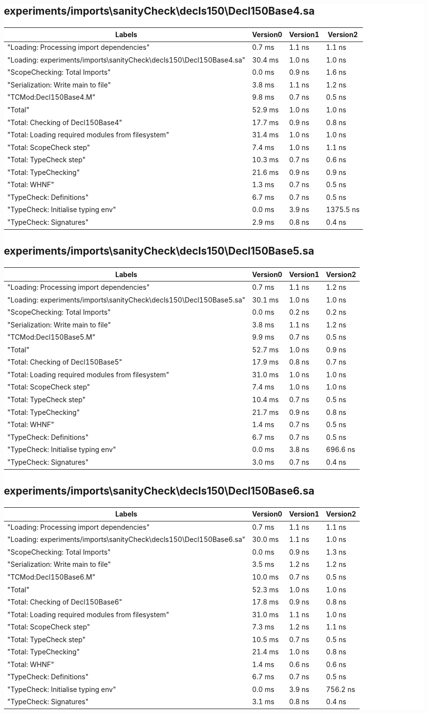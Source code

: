 ## experiments/imports\sanityCheck\decls150\Decl150Base4.sa

Labels|Version0|Version1|Version2
---|---|---|---
"Loading: Processing import dependencies"|0.7 ms|1.1 ns|1.1 ns
"Loading: experiments/imports\\sanityCheck\\decls150\\Decl150Base4.sa"|30.4 ms|1.0 ns|1.0 ns
"ScopeChecking: Total Imports"|0.0 ms|0.9 ns|1.6 ns
"Serialization: Write main to file"|3.8 ms|1.1 ns|1.2 ns
"TCMod:Decl150Base4.M"|9.8 ms|0.7 ns|0.5 ns
"Total"|52.9 ms|1.0 ns|1.0 ns
"Total: Checking of Decl150Base4"|17.7 ms|0.9 ns|0.8 ns
"Total: Loading required modules from filesystem"|31.4 ms|1.0 ns|1.0 ns
"Total: ScopeCheck step"|7.4 ms|1.0 ns|1.1 ns
"Total: TypeCheck step"|10.3 ms|0.7 ns|0.6 ns
"Total: TypeChecking"|21.6 ms|0.9 ns|0.9 ns
"Total: WHNF"|1.3 ms|0.7 ns|0.5 ns
"TypeCheck: Definitions"|6.7 ms|0.7 ns|0.5 ns
"TypeCheck: Initialise typing env"|0.0 ms|3.9 ns|1375.5 ns
"TypeCheck: Signatures"|2.9 ms|0.8 ns|0.4 ns

## experiments/imports\sanityCheck\decls150\Decl150Base5.sa

Labels|Version0|Version1|Version2
---|---|---|---
"Loading: Processing import dependencies"|0.7 ms|1.1 ns|1.2 ns
"Loading: experiments/imports\\sanityCheck\\decls150\\Decl150Base5.sa"|30.1 ms|1.0 ns|1.0 ns
"ScopeChecking: Total Imports"|0.0 ms|0.2 ns|0.2 ns
"Serialization: Write main to file"|3.8 ms|1.1 ns|1.2 ns
"TCMod:Decl150Base5.M"|9.9 ms|0.7 ns|0.5 ns
"Total"|52.7 ms|1.0 ns|0.9 ns
"Total: Checking of Decl150Base5"|17.9 ms|0.8 ns|0.7 ns
"Total: Loading required modules from filesystem"|31.0 ms|1.0 ns|1.0 ns
"Total: ScopeCheck step"|7.4 ms|1.0 ns|1.0 ns
"Total: TypeCheck step"|10.4 ms|0.7 ns|0.5 ns
"Total: TypeChecking"|21.7 ms|0.9 ns|0.8 ns
"Total: WHNF"|1.4 ms|0.7 ns|0.5 ns
"TypeCheck: Definitions"|6.7 ms|0.7 ns|0.5 ns
"TypeCheck: Initialise typing env"|0.0 ms|3.8 ns|696.6 ns
"TypeCheck: Signatures"|3.0 ms|0.7 ns|0.4 ns

## experiments/imports\sanityCheck\decls150\Decl150Base6.sa

Labels|Version0|Version1|Version2
---|---|---|---
"Loading: Processing import dependencies"|0.7 ms|1.1 ns|1.1 ns
"Loading: experiments/imports\\sanityCheck\\decls150\\Decl150Base6.sa"|30.0 ms|1.1 ns|1.0 ns
"ScopeChecking: Total Imports"|0.0 ms|0.9 ns|1.3 ns
"Serialization: Write main to file"|3.5 ms|1.2 ns|1.2 ns
"TCMod:Decl150Base6.M"|10.0 ms|0.7 ns|0.5 ns
"Total"|52.3 ms|1.0 ns|1.0 ns
"Total: Checking of Decl150Base6"|17.8 ms|0.9 ns|0.8 ns
"Total: Loading required modules from filesystem"|31.0 ms|1.1 ns|1.0 ns
"Total: ScopeCheck step"|7.3 ms|1.2 ns|1.1 ns
"Total: TypeCheck step"|10.5 ms|0.7 ns|0.5 ns
"Total: TypeChecking"|21.4 ms|1.0 ns|0.8 ns
"Total: WHNF"|1.4 ms|0.6 ns|0.6 ns
"TypeCheck: Definitions"|6.7 ms|0.7 ns|0.5 ns
"TypeCheck: Initialise typing env"|0.0 ms|3.9 ns|756.2 ns
"TypeCheck: Signatures"|3.1 ms|0.8 ns|0.4 ns
